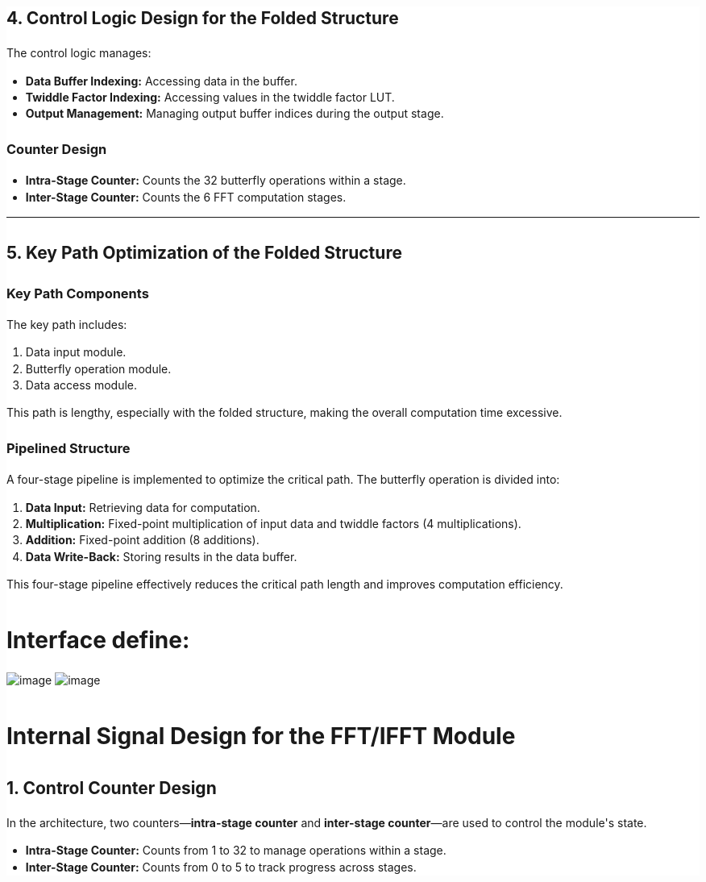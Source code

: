 
## 4. Control Logic Design for the Folded Structure
The control logic manages:
- **Data Buffer Indexing:** Accessing data in the buffer.  
- **Twiddle Factor Indexing:** Accessing values in the twiddle factor LUT.  
- **Output Management:** Managing output buffer indices during the output stage.  

### Counter Design
- **Intra-Stage Counter:** Counts the 32 butterfly operations within a stage.  
- **Inter-Stage Counter:** Counts the 6 FFT computation stages.

---

## 5. Key Path Optimization of the Folded Structure

### Key Path Components
The key path includes:
1. Data input module.  
2. Butterfly operation module.  
3. Data access module.  

This path is lengthy, especially with the folded structure, making the overall computation time excessive. 

### Pipelined Structure
A four-stage pipeline is implemented to optimize the critical path. The butterfly operation is divided into:
1. **Data Input:** Retrieving data for computation.  
2. **Multiplication:** Fixed-point multiplication of input data and twiddle factors (4 multiplications).  
3. **Addition:** Fixed-point addition (8 additions).  
4. **Data Write-Back:** Storing results in the data buffer.  

This four-stage pipeline effectively reduces the critical path length and improves computation efficiency.

# Interface define:

![image](https://github.com/user-attachments/assets/4e120318-040b-4afc-b75e-1646508d589d)
![image](https://github.com/user-attachments/assets/726f8b07-f4e1-438d-9ba4-ab270a6b45ea)

# Internal Signal Design for the FFT/IFFT Module

## 1. Control Counter Design
In the architecture, two counters—**intra-stage counter** and **inter-stage counter**—are used to control the module's state.  
- **Intra-Stage Counter:** Counts from 1 to 32 to manage operations within a stage.  
- **Inter-Stage Counter:** Counts from 0 to 5 to track progress across stages.  
